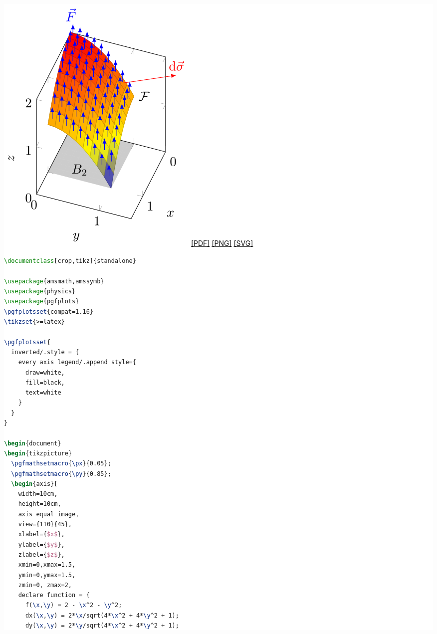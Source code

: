 [![surface-integral.svg](mathematics/surface-integral/surface-integral.svg "surface-integral.svg")](mathematics/surface-integral/surface-integral.svg) [[PDF]](mathematics/surface-integral/surface-integral.pdf) [[PNG]](mathematics/surface-integral/surface-integral.png) [[SVG]](mathematics/surface-integral/surface-integral.svg)
~~~.tex
\documentclass[crop,tikz]{standalone}

\usepackage{amsmath,amssymb}
\usepackage{physics}
\usepackage{pgfplots}
\pgfplotsset{compat=1.16}
\tikzset{>=latex}

\pgfplotsset{
  inverted/.style = {
    every axis legend/.append style={
      draw=white,
      fill=black,
      text=white
    }
  }
}

\begin{document}
\begin{tikzpicture}
  \pgfmathsetmacro{\px}{0.05};
  \pgfmathsetmacro{\py}{0.85};
  \begin{axis}[
    width=10cm,
    height=10cm,
    axis equal image,
    view={110}{45},
    xlabel={$x$},
    ylabel={$y$},
    zlabel={$z$},
    xmin=0,xmax=1.5,
    ymin=0,ymax=1.5,
    zmin=0, zmax=2,
    declare function = {
      f(\x,\y) = 2 - \x^2 - \y^2;
      dx(\x,\y) = 2*\x/sqrt(4*\x^2 + 4*\y^2 + 1);
      dy(\x,\y) = 2*\y/sqrt(4*\x^2 + 4*\y^2 + 1);
~~~